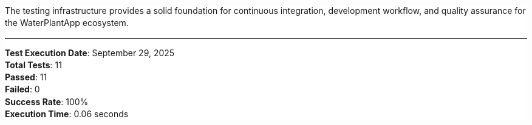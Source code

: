 The testing infrastructure provides a solid foundation for continuous integration, development workflow, and quality assurance for the WaterPlantApp ecosystem.

---

**Test Execution Date**: September 29, 2025  
**Total Tests**: 11  
**Passed**: 11  
**Failed**: 0  
**Success Rate**: 100%  
**Execution Time**: 0.06 seconds
